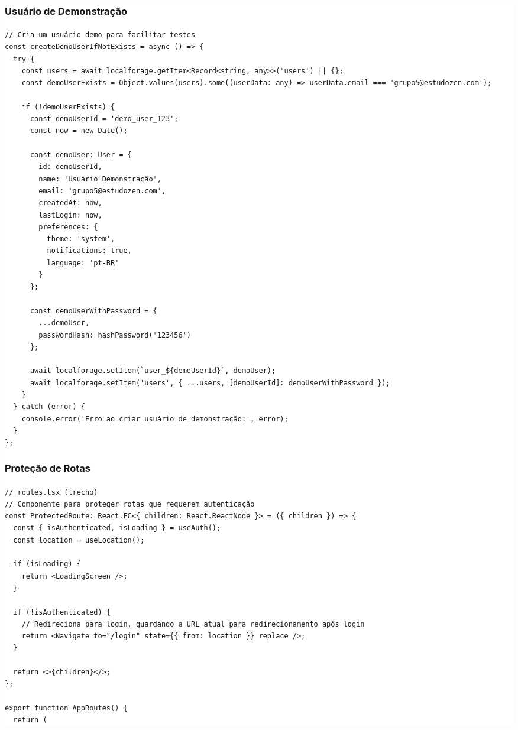 ### Usuário de Demonstração

```tsx
// Cria um usuário demo para facilitar testes
const createDemoUserIfNotExists = async () => {
  try {
    const users = await localforage.getItem<Record<string, any>>('users') || {};
    const demoUserExists = Object.values(users).some((userData: any) => userData.email === 'grupo5@estudozen.com');
    
    if (!demoUserExists) {
      const demoUserId = 'demo_user_123';
      const now = new Date();
      
      const demoUser: User = {
        id: demoUserId,
        name: 'Usuário Demonstração',
        email: 'grupo5@estudozen.com',
        createdAt: now,
        lastLogin: now,
        preferences: {
          theme: 'system',
          notifications: true,
          language: 'pt-BR'
        }
      };

      const demoUserWithPassword = {
        ...demoUser,
        passwordHash: hashPassword('123456')
      };

      await localforage.setItem(`user_${demoUserId}`, demoUser);
      await localforage.setItem('users', { ...users, [demoUserId]: demoUserWithPassword });
    }
  } catch (error) {
    console.error('Erro ao criar usuário de demonstração:', error);
  }
};
```

### Proteção de Rotas

```tsx
// routes.tsx (trecho)
// Componente para proteger rotas que requerem autenticação
const ProtectedRoute: React.FC<{ children: React.ReactNode }> = ({ children }) => {
  const { isAuthenticated, isLoading } = useAuth();
  const location = useLocation();

  if (isLoading) {
    return <LoadingScreen />;
  }

  if (!isAuthenticated) {
    // Redireciona para login, guardando a URL atual para redirecionamento após login
    return <Navigate to="/login" state={{ from: location }} replace />;
  }

  return <>{children}</>;
};

export function AppRoutes() {
  return (
```